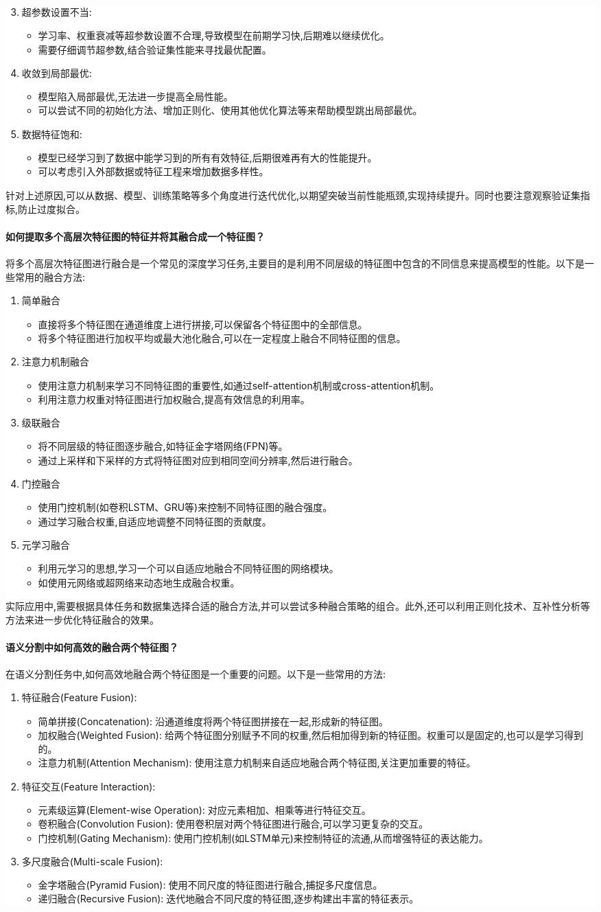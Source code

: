 3. 超参数设置不当:
   - 学习率、权重衰减等超参数设置不合理,导致模型在前期学习快,后期难以继续优化。
   - 需要仔细调节超参数,结合验证集性能来寻找最优配置。

4. 收敛到局部最优:
   - 模型陷入局部最优,无法进一步提高全局性能。
   - 可以尝试不同的初始化方法、增加正则化、使用其他优化算法等来帮助模型跳出局部最优。

5. 数据特征饱和:
   - 模型已经学习到了数据中能学习到的所有有效特征,后期很难再有大的性能提升。
   - 可以考虑引入外部数据或特征工程来增加数据多样性。

针对上述原因,可以从数据、模型、训练策略等多个角度进行迭代优化,以期望突破当前性能瓶颈,实现持续提升。同时也要注意观察验证集指标,防止过度拟合。


#### 如何提取多个高层次特征图的特征并将其融合成一个特征图？

将多个高层次特征图进行融合是一个常见的深度学习任务,主要目的是利用不同层级的特征图中包含的不同信息来提高模型的性能。以下是一些常用的融合方法:

1. 简单融合
   - 直接将多个特征图在通道维度上进行拼接,可以保留各个特征图中的全部信息。
   - 将多个特征图进行加权平均或最大池化融合,可以在一定程度上融合不同特征图的信息。

2. 注意力机制融合
   - 使用注意力机制来学习不同特征图的重要性,如通过self-attention机制或cross-attention机制。
   - 利用注意力权重对特征图进行加权融合,提高有效信息的利用率。

3. 级联融合
   - 将不同层级的特征图逐步融合,如特征金字塔网络(FPN)等。
   - 通过上采样和下采样的方式将特征图对应到相同空间分辨率,然后进行融合。

4. 门控融合
   - 使用门控机制(如卷积LSTM、GRU等)来控制不同特征图的融合强度。
   - 通过学习融合权重,自适应地调整不同特征图的贡献度。

5. 元学习融合
   - 利用元学习的思想,学习一个可以自适应地融合不同特征图的网络模块。
   - 如使用元网络或超网络来动态地生成融合权重。

实际应用中,需要根据具体任务和数据集选择合适的融合方法,并可以尝试多种融合策略的组合。此外,还可以利用正则化技术、互补性分析等方法来进一步优化特征融合的效果。


#### 语义分割中如何高效的融合两个特征图？

在语义分割任务中,如何高效地融合两个特征图是一个重要的问题。以下是一些常用的方法:

1. 特征融合(Feature Fusion):
   - 简单拼接(Concatenation): 沿通道维度将两个特征图拼接在一起,形成新的特征图。
   - 加权融合(Weighted Fusion): 给两个特征图分别赋予不同的权重,然后相加得到新的特征图。权重可以是固定的,也可以是学习得到的。
   - 注意力机制(Attention Mechanism): 使用注意力机制来自适应地融合两个特征图,关注更加重要的特征。

2. 特征交互(Feature Interaction):
   - 元素级运算(Element-wise Operation): 对应元素相加、相乘等进行特征交互。
   - 卷积融合(Convolution Fusion): 使用卷积层对两个特征图进行融合,可以学习更复杂的交互。
   - 门控机制(Gating Mechanism): 使用门控机制(如LSTM单元)来控制特征的流通,从而增强特征的表达能力。

3. 多尺度融合(Multi-scale Fusion):
   - 金字塔融合(Pyramid Fusion): 使用不同尺度的特征图进行融合,捕捉多尺度信息。
   - 递归融合(Recursive Fusion): 迭代地融合不同尺度的特征图,逐步构建出丰富的特征表示。
